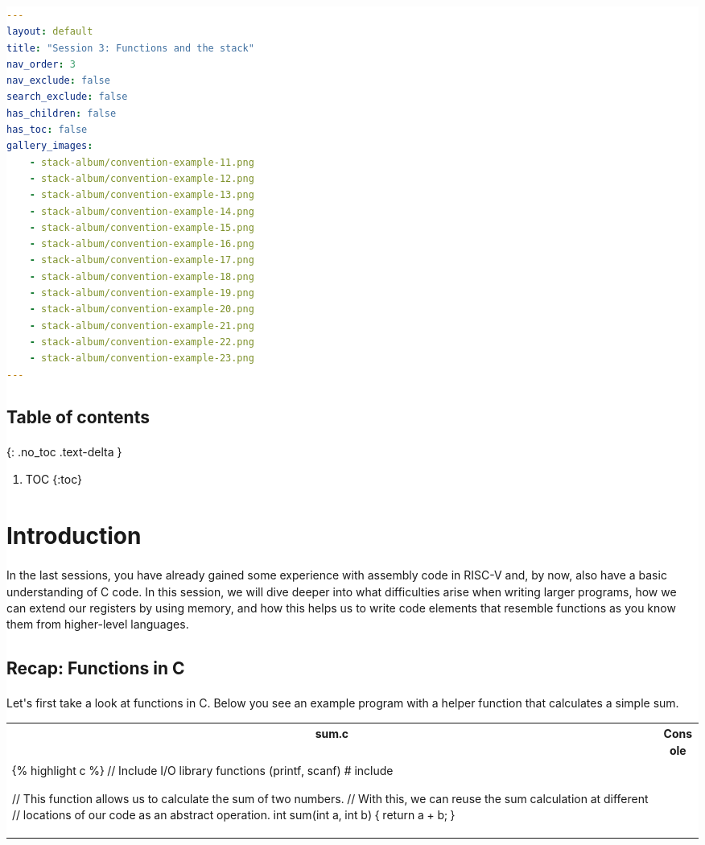 ```yaml
---
layout: default
title: "Session 3: Functions and the stack"
nav_order: 3
nav_exclude: false
search_exclude: false
has_children: false
has_toc: false
gallery_images:
    - stack-album/convention-example-11.png
    - stack-album/convention-example-12.png
    - stack-album/convention-example-13.png
    - stack-album/convention-example-14.png
    - stack-album/convention-example-15.png
    - stack-album/convention-example-16.png
    - stack-album/convention-example-17.png
    - stack-album/convention-example-18.png
    - stack-album/convention-example-19.png
    - stack-album/convention-example-20.png
    - stack-album/convention-example-21.png
    - stack-album/convention-example-22.png
    - stack-album/convention-example-23.png
---
```


## Table of contents
{: .no_toc .text-delta }

1. TOC
{:toc}

# Introduction

In the last sessions, you have already gained some experience with assembly code in RISC-V and, by now, also have a basic understanding of C code.
In this session, we will dive deeper into what difficulties arise when writing larger programs, how we can extend our registers by using memory, and how this helps us to write code elements that resemble functions as you know them from higher-level languages.

## Recap: Functions in C

Let's first take a look at functions in C. Below you see an example program with a helper function that calculates a simple sum.

<table>
<tr>
<th>sum.c</th>
<th>Console</th>
</tr>
<tr>
<td>
{% highlight c %}
// Include I/O library functions (printf, scanf)
# include <stdio.h>

// This function allows us to calculate the sum of two numbers.
// With this, we can reuse the sum calculation at different
// locations of our code as an abstract operation.
int sum(int a, int b) {
    return a + b;
}